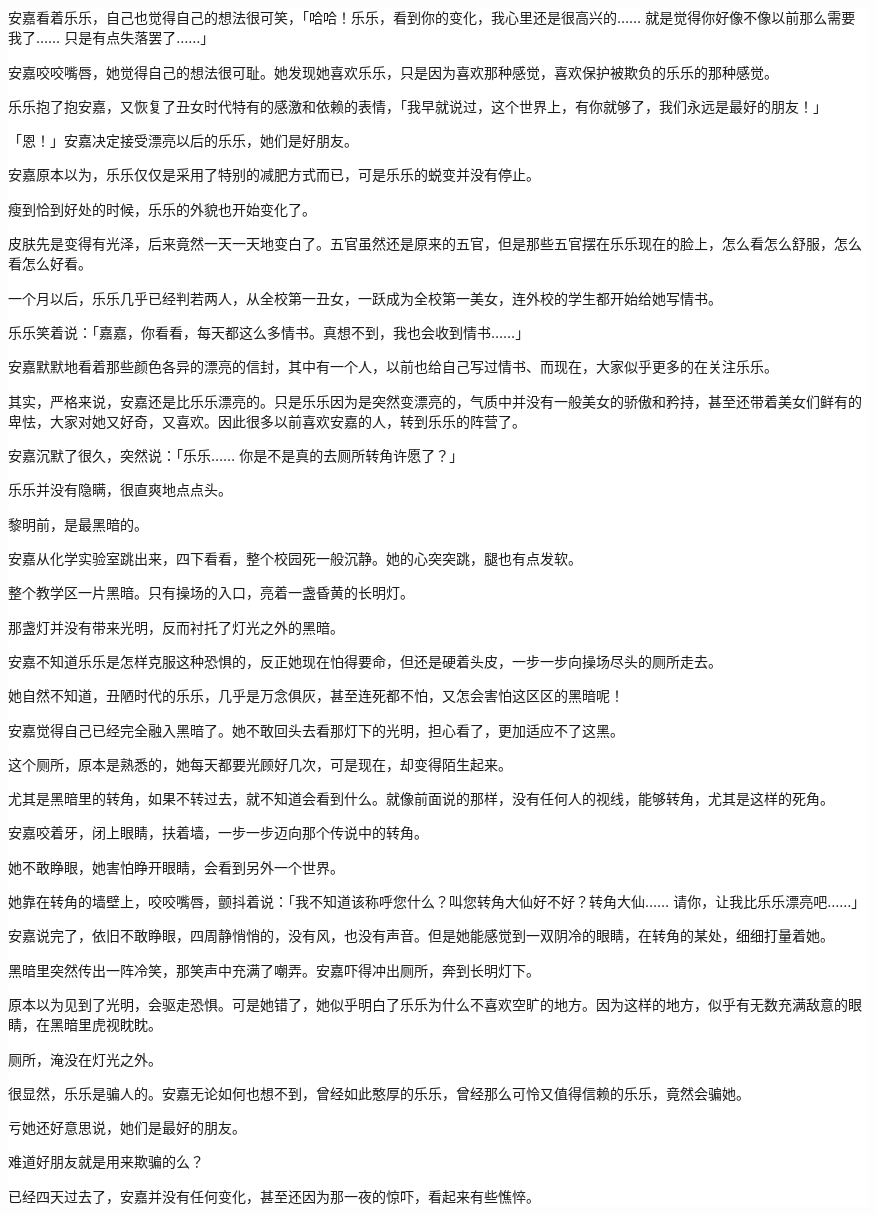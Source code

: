 安嘉看着乐乐，自己也觉得自己的想法很可笑，「哈哈！乐乐，看到你的变化，我心里还是很高兴的…… 就是觉得你好像不像以前那么需要我了…… 只是有点失落罢了……」

安嘉咬咬嘴唇，她觉得自己的想法很可耻。她发现她喜欢乐乐，只是因为喜欢那种感觉，喜欢保护被欺负的乐乐的那种感觉。

乐乐抱了抱安嘉，又恢复了丑女时代特有的感激和依赖的表情，「我早就说过，这个世界上，有你就够了，我们永远是最好的朋友！」

「恩！」安嘉决定接受漂亮以后的乐乐，她们是好朋友。

安嘉原本以为，乐乐仅仅是采用了特别的减肥方式而已，可是乐乐的蜕变并没有停止。

瘦到恰到好处的时候，乐乐的外貌也开始变化了。

皮肤先是变得有光泽，后来竟然一天一天地变白了。五官虽然还是原来的五官，但是那些五官摆在乐乐现在的脸上，怎么看怎么舒服，怎么看怎么好看。

一个月以后，乐乐几乎已经判若两人，从全校第一丑女，一跃成为全校第一美女，连外校的学生都开始给她写情书。

乐乐笑着说：「嘉嘉，你看看，每天都这么多情书。真想不到，我也会收到情书……」

安嘉默默地看着那些颜色各异的漂亮的信封，其中有一个人，以前也给自己写过情书、而现在，大家似乎更多的在关注乐乐。

其实，严格来说，安嘉还是比乐乐漂亮的。只是乐乐因为是突然变漂亮的，气质中并没有一般美女的骄傲和矜持，甚至还带着美女们鲜有的卑怯，大家对她又好奇，又喜欢。因此很多以前喜欢安嘉的人，转到乐乐的阵营了。

安嘉沉默了很久，突然说：「乐乐…… 你是不是真的去厕所转角许愿了？」

乐乐并没有隐瞒，很直爽地点点头。

黎明前，是最黑暗的。

安嘉从化学实验室跳出来，四下看看，整个校园死一般沉静。她的心突突跳，腿也有点发软。

整个教学区一片黑暗。只有操场的入口，亮着一盏昏黄的长明灯。

那盏灯并没有带来光明，反而衬托了灯光之外的黑暗。

安嘉不知道乐乐是怎样克服这种恐惧的，反正她现在怕得要命，但还是硬着头皮，一步一步向操场尽头的厕所走去。

她自然不知道，丑陋时代的乐乐，几乎是万念俱灰，甚至连死都不怕，又怎会害怕这区区的黑暗呢！

安嘉觉得自己已经完全融入黑暗了。她不敢回头去看那灯下的光明，担心看了，更加适应不了这黑。

这个厕所，原本是熟悉的，她每天都要光顾好几次，可是现在，却变得陌生起来。

尤其是黑暗里的转角，如果不转过去，就不知道会看到什么。就像前面说的那样，没有任何人的视线，能够转角，尤其是这样的死角。

安嘉咬着牙，闭上眼睛，扶着墙，一步一步迈向那个传说中的转角。

她不敢睁眼，她害怕睁开眼睛，会看到另外一个世界。

她靠在转角的墙壁上，咬咬嘴唇，颤抖着说：「我不知道该称呼您什么？叫您转角大仙好不好？转角大仙…… 请你，让我比乐乐漂亮吧……」

安嘉说完了，依旧不敢睁眼，四周静悄悄的，没有风，也没有声音。但是她能感觉到一双阴冷的眼睛，在转角的某处，细细打量着她。

黑暗里突然传出一阵冷笑，那笑声中充满了嘲弄。安嘉吓得冲出厕所，奔到长明灯下。

原本以为见到了光明，会驱走恐惧。可是她错了，她似乎明白了乐乐为什么不喜欢空旷的地方。因为这样的地方，似乎有无数充满敌意的眼睛，在黑暗里虎视眈眈。

厕所，淹没在灯光之外。

很显然，乐乐是骗人的。安嘉无论如何也想不到，曾经如此憨厚的乐乐，曾经那么可怜又值得信赖的乐乐，竟然会骗她。

亏她还好意思说，她们是最好的朋友。

难道好朋友就是用来欺骗的么？

已经四天过去了，安嘉并没有任何变化，甚至还因为那一夜的惊吓，看起来有些憔悴。
